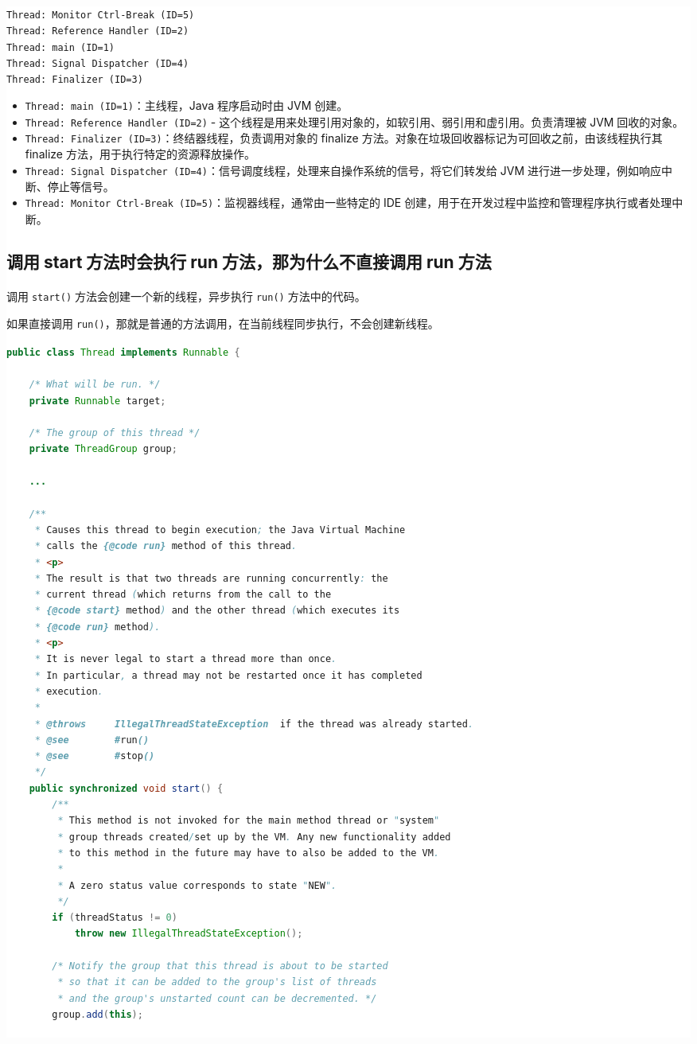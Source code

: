 ```
Thread: Monitor Ctrl-Break (ID=5)
Thread: Reference Handler (ID=2)
Thread: main (ID=1)
Thread: Signal Dispatcher (ID=4)
Thread: Finalizer (ID=3)
```

- `Thread: main (ID=1)`：主线程，Java 程序启动时由 JVM 创建。
- `Thread: Reference Handler (ID=2)` - 这个线程是用来处理引用对象的，如软引用、弱引用和虚引用。负责清理被 JVM 回收的对象。
- `Thread: Finalizer (ID=3)`：终结器线程，负责调用对象的 finalize 方法。对象在垃圾回收器标记为可回收之前，由该线程执行其 finalize 方法，⽤于执行特定的资源释放操作。
- `Thread: Signal Dispatcher (ID=4)`：信号调度线程，处理来自操作系统的信号，将它们转发给 JVM 进行进⼀步处理，例如响应中断、停止等信号。
- `Thread: Monitor Ctrl-Break (ID=5)`：监视器线程，通常由⼀些特定的 IDE 创建，用于在开发过程中监控和管理程序执行或者处理中断。

## 调用 start 方法时会执行 run 方法，那为什么不直接调用 run 方法

调用 `start()` 方法会创建一个新的线程，异步执行 `run()` 方法中的代码。

如果直接调用 `run()`，那就是普通的方法调用，在当前线程同步执行，不会创建新线程。

```java
public class Thread implements Runnable {
    
    /* What will be run. */  
    private Runnable target;  
      
    /* The group of this thread */  
    private ThreadGroup group;
    
    ...
    
    /**
     * Causes this thread to begin execution; the Java Virtual Machine
     * calls the {@code run} method of this thread.
     * <p>
     * The result is that two threads are running concurrently: the
     * current thread (which returns from the call to the
     * {@code start} method) and the other thread (which executes its
     * {@code run} method).
     * <p>
     * It is never legal to start a thread more than once.
     * In particular, a thread may not be restarted once it has completed
     * execution.
     *
     * @throws     IllegalThreadStateException  if the thread was already started.
     * @see        #run()
     * @see        #stop()
     */
    public synchronized void start() {
        /**
         * This method is not invoked for the main method thread or "system"
         * group threads created/set up by the VM. Any new functionality added
         * to this method in the future may have to also be added to the VM.
         *
         * A zero status value corresponds to state "NEW".
         */
        if (threadStatus != 0)
            throw new IllegalThreadStateException();
    
        /* Notify the group that this thread is about to be started
         * so that it can be added to the group's list of threads
         * and the group's unstarted count can be decremented. */
        group.add(this);
    
```